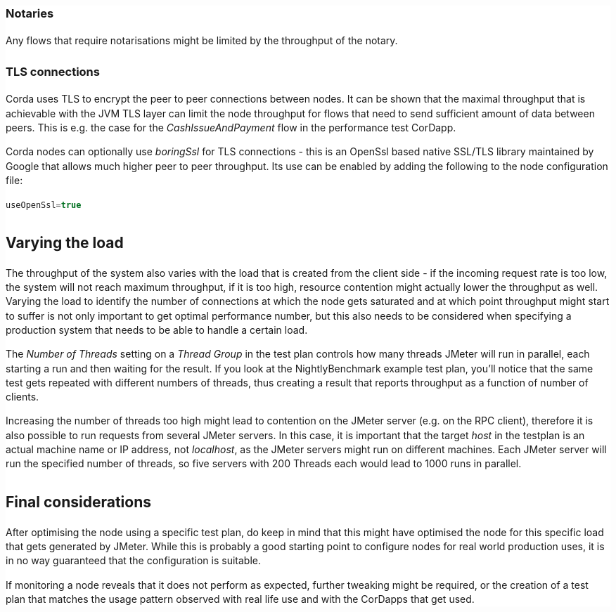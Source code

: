 
### Notaries

Any flows that require notarisations might be limited by the throughput of the notary.


### TLS connections

Corda uses TLS to encrypt the peer to peer connections between nodes. It can be shown that the maximal throughput that is achievable with
                    the JVM TLS layer can limit the node throughput for flows that need to send sufficient amount of data between peers. This is e.g. the case
                    for the *CashIssueAndPayment* flow in the performance test CorDapp.

Corda nodes can optionally use *boringSsl* for TLS connections - this is an OpenSsl based native SSL/TLS library maintained by Google that
                    allows much higher peer to peer throughput. Its use can be enabled by adding the following to the node configuration file:

```kotlin
useOpenSsl=true
```

## Varying the load

The throughput of the system also varies with the load that is created from the client side - if the incoming request rate is too low, the
                system will not reach maximum throughput, if it is too high, resource contention might actually lower the throughput as well. Varying the
                load to identify the number of connections at which the node gets saturated and at which point throughput might start to suffer is not
                only important to get optimal performance number, but this also needs to be considered when specifying a production system that needs
                to be able to handle a certain load.

The *Number of Threads* setting on a *Thread Group* in the test plan controls how many threads JMeter will run in parallel, each starting
                a run and then waiting for the result. If you look at the NightlyBenchmark example test plan, you’ll notice that the same test gets
                repeated with different numbers of threads, thus creating a result that reports throughput as a function of number of clients.

Increasing the number of threads too high might lead to contention on the JMeter server (e.g. on the RPC client), therefore it is also
                possible to run requests from several JMeter servers. In this case, it is important that the target *host* in the testplan is an actual
                machine name or IP address, not *localhost*, as the JMeter servers might run on different machines. Each JMeter server will run the specified
                number of threads, so five servers with 200 Threads each would lead to 1000 runs in parallel.


## Final considerations

After optimising the node using a specific test plan, do keep in mind that this might have optimised the node for this specific load that
                gets generated by JMeter. While this is probably a good starting point to configure nodes for real world production uses, it is in no way
                guaranteed that the configuration is suitable.

If monitoring a node reveals that it does not perform as expected, further tweaking might be required, or the creation of a test plan that
                matches the usage pattern observed with real life use and with the CorDapps that get used.


